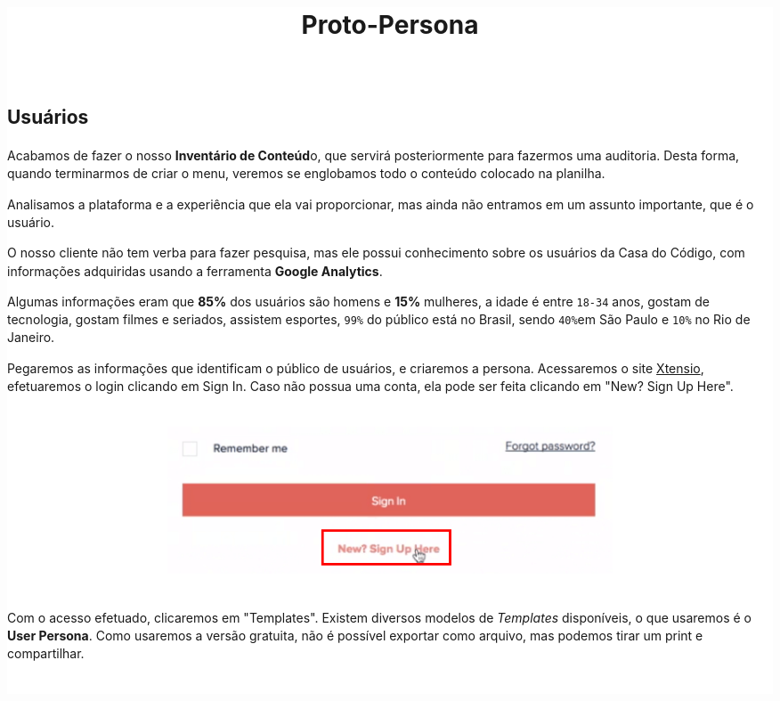 <div align="center">

# Proto-Persona

</div>

<br>

## Usuários

Acabamos de fazer o nosso **Inventário de Conteúd**o, que servirá posteriormente para fazermos uma auditoria. Desta forma, quando terminarmos de criar o menu, veremos se englobamos todo o conteúdo colocado na planilha.

Analisamos a plataforma e a experiência que ela vai proporcionar, mas ainda não entramos em um assunto importante, que é o usuário.

O nosso cliente não tem verba para fazer pesquisa, mas ele possui conhecimento sobre os usuários da Casa do Código, com informações adquiridas usando a ferramenta **Google Analytics**.

Algumas informações eram que **85%** dos usuários são homens e **15%** mulheres, a idade é entre `18-34` anos, gostam de tecnologia, gostam filmes e seriados, assistem esportes, `99%` do público está no Brasil, sendo `40%`em São Paulo e `10%` no Rio de Janeiro.

Pegaremos as informações que identificam o público de usuários, e criaremos a persona. Acessaremos o site [Xtensio](https://xtensio.com/), efetuaremos o login clicando em Sign In. Caso não possua uma conta, ela pode ser feita clicando em "New? Sign Up Here".

<br>

<div align="center">

<img src="images/clicando-em-new-sign-up-here.png" alt="Clicando em Sign in" width="500">

</div>

<br>

Com o acesso efetuado, clicaremos em "Templates". Existem diversos modelos de *Templates* disponíveis, o que usaremos é o **User Persona**. Como usaremos a versão gratuita, não é possível exportar como arquivo, mas podemos tirar um print e compartilhar.

<br>

<div align="center">
